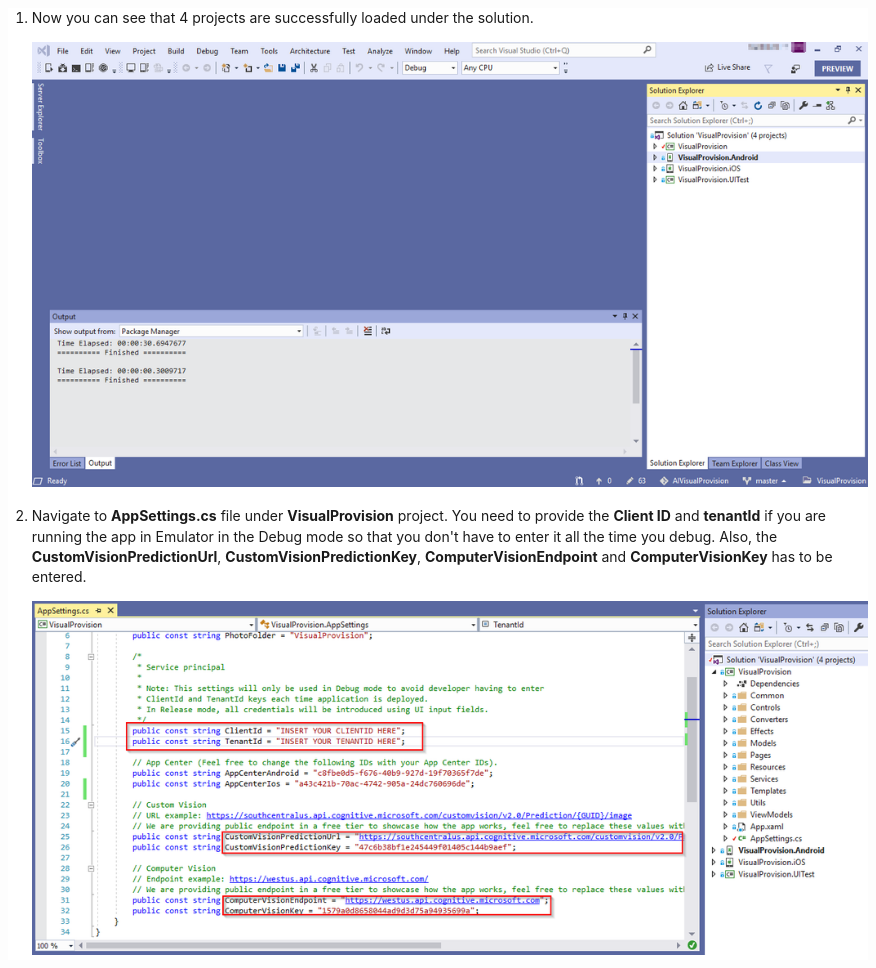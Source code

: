  1. Now you can see that 4 projects are successfully loaded under the solution.

    ![](images/LoadSolution_5.png)

1. Navigate to **AppSettings.cs** file under **VisualProvision** project. You need to provide the **Client ID** and **tenantId** if you are running the app in Emulator in the Debug mode so that you don't have to enter it all the time you debug. Also, the **CustomVisionPredictionUrl**, **CustomVisionPredictionKey**, **ComputerVisionEndpoint** and **ComputerVisionKey** has to be entered.

    ![](images/AppSettingsFile_6.png)

